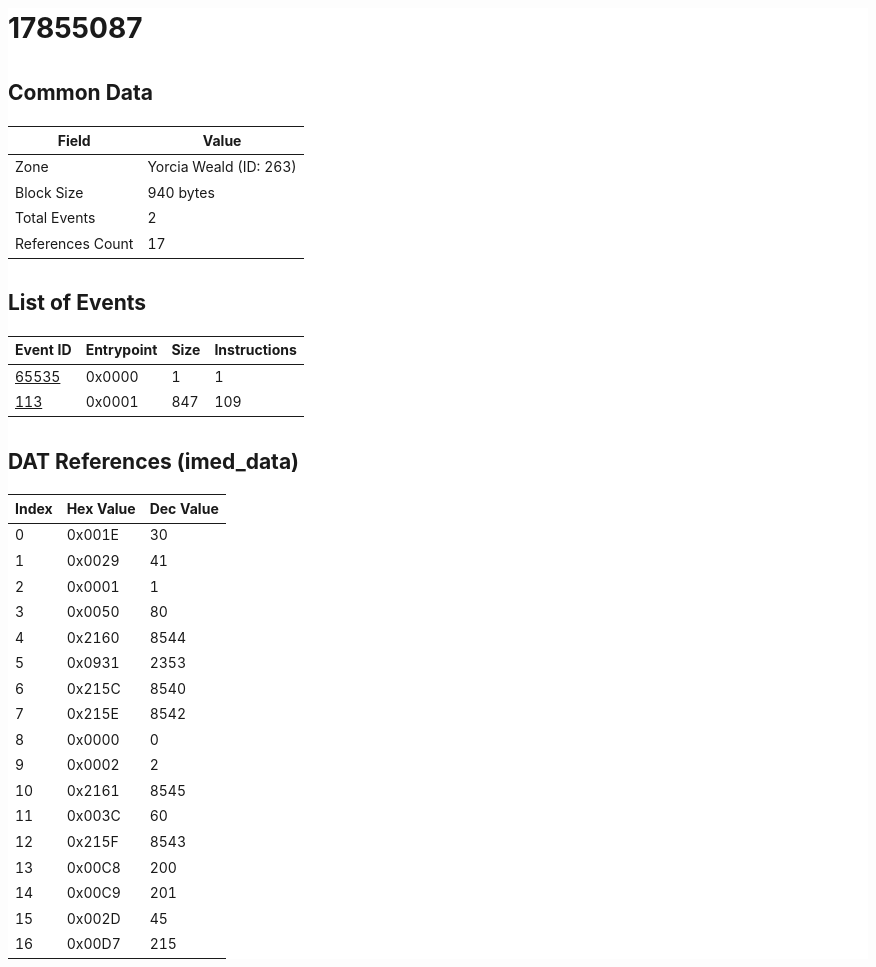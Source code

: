 # 17855087

## Common Data

| Field            | Value                  |
|------------------|------------------------|
| Zone             | Yorcia Weald (ID: 263) |
| Block Size       | 940 bytes              |
| Total Events     | 2                      |
| References Count | 17                     |

## List of Events

| Event ID              | Entrypoint   |   Size |   Instructions |
|-----------------------|--------------|--------|----------------|
| [65535](#event-65535) | 0x0000       |      1 |              1 |
| [113](#event-113)     | 0x0001       |    847 |            109 |

## DAT References (imed_data)

|   Index | Hex Value   |   Dec Value |
|---------|-------------|-------------|
|       0 | 0x001E      |          30 |
|       1 | 0x0029      |          41 |
|       2 | 0x0001      |           1 |
|       3 | 0x0050      |          80 |
|       4 | 0x2160      |        8544 |
|       5 | 0x0931      |        2353 |
|       6 | 0x215C      |        8540 |
|       7 | 0x215E      |        8542 |
|       8 | 0x0000      |           0 |
|       9 | 0x0002      |           2 |
|      10 | 0x2161      |        8545 |
|      11 | 0x003C      |          60 |
|      12 | 0x215F      |        8543 |
|      13 | 0x00C8      |         200 |
|      14 | 0x00C9      |         201 |
|      15 | 0x002D      |          45 |
|      16 | 0x00D7      |         215 |
